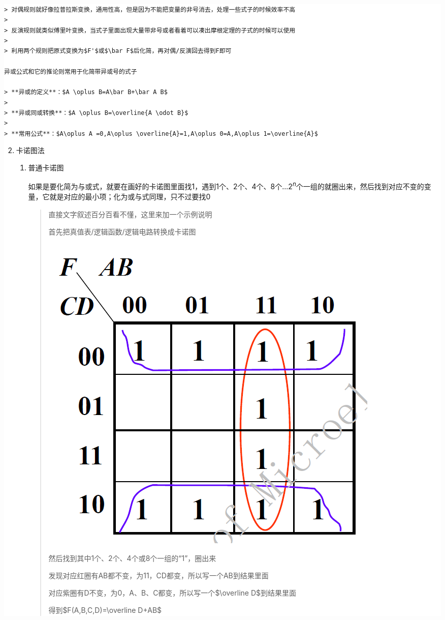     > 对偶规则就好像拉普拉斯变换，通用性高，但是因为不能把变量的非号消去，处理一些式子的时候效率不高
    >
    > 反演规则就类似傅里叶变换，当式子里面出现大量带非号或者看着可以凑出摩根定理的子式的时候可以使用
    >
    > 利用两个规则把原式变换为$F'$或$\bar F$后化简，再对偶/反演回去得到F即可

    异或公式和它的推论则常用于化简带异或号的式子

    > **异或的定义**：$A \oplus B=A\bar B+\bar A B$
    >
    > **异或同或转换**：$A \oplus B=\overline{A \odot B}$
    >
    > **常用公式**：$A\oplus A =0,A\oplus \overline{A}=1,A\oplus 0=A,A\oplus 1=\overline{A}$

2. 卡诺图法

    1. 普通卡诺图

        如果是要化简为与或式，就要在画好的卡诺图里面找1，遇到1个、2个、4个、8个...$2^n$个一组的就圈出来，然后找到对应不变的变量，它就是对应的最小项；化为或与式同理，只不过要找0

        > 直接文字叙述百分百看不懂，这里来加一个示例说明
        >
        > 首先把真值表/逻辑函数/逻辑电路转换成卡诺图
        >
        > ![image-20211229150031687](电路设计从入门到弃坑16【数字电路概论】.assets/image-20211229150031687.png)
        >
        > 然后找到其中1个、2个、4个或8个一组的“1”，圈出来
        >
        > 发现对应红圈有AB都不变，为11，CD都变，所以写一个AB到结果里面
        >
        > 对应紫圈有D不变，为0，A、B、C都变，所以写一个$\overline D$到结果里面
        >
        > 得到$F(A,B,C,D)=\overline D+AB$
